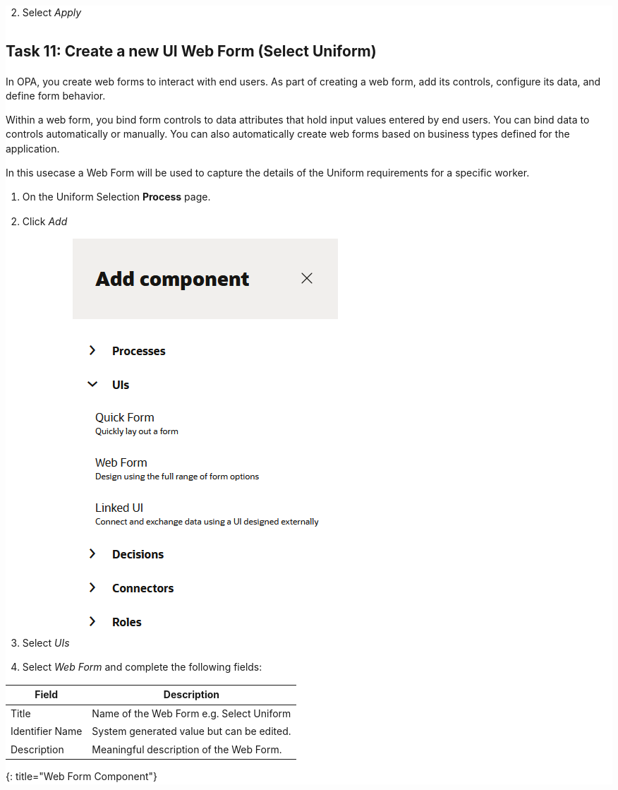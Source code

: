 2.  Select *Apply*

## Task 11: Create a new UI Web Form (Select Uniform)
In OPA, you create web forms to interact with end users. As part of creating a web form, add its controls, configure its data, and define form behavior.

Within a web form, you bind form controls to data attributes that hold input values entered by end users. You can bind data to controls automatically or manually. You can also automatically create web forms based on business types defined for the application.

In this usecase a Web Form will be used to capture the details of the Uniform requirements for a specific worker.

1.  On the Uniform Selection **Process** page.

2.  Click *Add*

3.  Select *UIs*
![Create UI Web Form Menu](images/create-ui-webform-menu.png)

4.  Select *Web Form* and complete the following fields:

| Field |	Description|
|--|--|
| Title |	Name of the Web Form e.g. Select Uniform|
| Identifier Name |	System generated value but can be edited.|
| Description |	Meaningful description of the Web Form.|
{: title="Web Form Component"}
